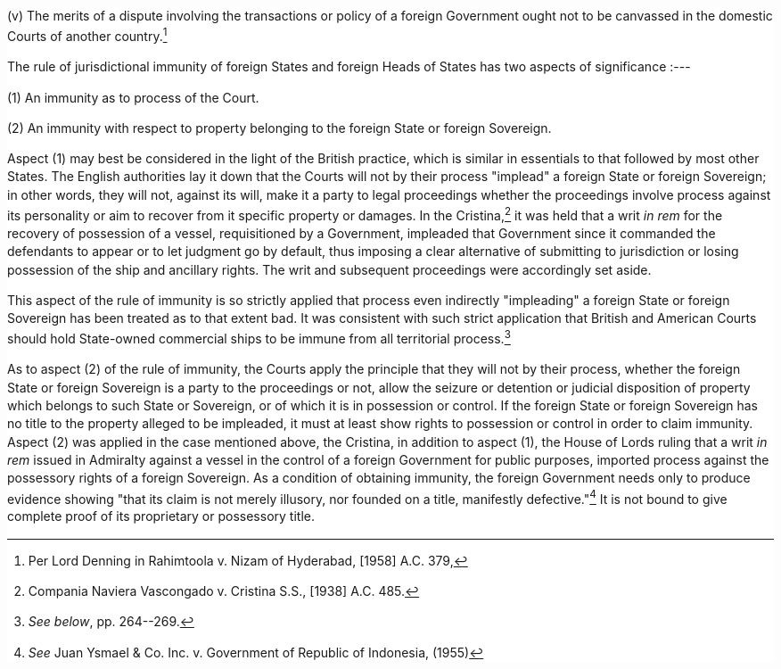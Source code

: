 (v) The merits of a dispute involving the transactions or
policy of a foreign Government ought not to be canvassed in
the domestic Courts of another country.[^254/1]

The rule of jurisdictional immunity of foreign States and
foreign Heads of States has two aspects of significance :---

(1) An immunity as to process of the Court.

(2) An immunity
with respect to property belonging to the foreign State or
foreign Sovereign.

Aspect (1) may best be considered in the
light of the British practice, which is similar in essentials to
that followed by most other States. The English authorities
lay it down that the Courts will not by their process "implead"
a foreign State or foreign Sovereign; in other words, they will
not, against its will, make it a party to legal proceedings
whether the proceedings involve process against its personality
or aim to recover from it specific property or damages. In the
Cristina,[^254/2] it was held that a writ _in rem_ for the recovery of
possession of a vessel, requisitioned by a Government, impleaded
that Government since it commanded the defendants
to appear or to let judgment go by default, thus imposing a
clear alternative of submitting to jurisdiction or losing possession
of the ship and ancillary rights. The writ and subsequent
proceedings were accordingly set aside.

This aspect of the rule of immunity is so strictly applied
that process even indirectly "impleading" a foreign State or
foreign Sovereign has been treated as to that extent bad. It
was consistent with such strict application that British and
American Courts should hold State-owned commercial ships
to be immune from all territorial process.[^254/3]

As to aspect (2) of the rule of immunity, the Courts apply
the principle that they will not by their process, whether the
foreign State or foreign Sovereign is a party to the proceedings
or not, allow the seizure or detention or judicial disposition of
property which belongs to such State or Sovereign, or of which
it is in possession or control. If the foreign State or foreign
Sovereign has no title to the property alleged to be impleaded,
it must at least show rights to possession or control in order to
claim immunity. Aspect (2) was applied in the case mentioned
above, the Cristina, in addition to aspect (1), the House of
Lords ruling that a writ _in rem_ issued in Admiralty against a
vessel in the control of a foreign Government for public
purposes, imported process against the possessory rights of a
foreign Sovereign. As a condition of obtaining immunity, the
foreign Government needs only to produce evidence showing
"that its claim is not merely illusory, nor founded on a title,
manifestly defective."[^255/1] It is not bound to give complete proof
of its proprietary or possessory title.


[^242/1]: For affirmation of this principle, _see_ Board of Trade v. Owen, (1957] A.C.
[^243/1]: Pub. P.C.I.J. (1927), Series A, No. 10.
[^243/2]: Mr. Justice H. V. Evatt in 49 C.L.R. (1933), at p. 239.
[^243/3]: Compania Naviera Vascongado v. Cristina S.S., [1938] A.C. 485, at pp.
[^244/1]: Bank of Toronto v. Lambe (1887), 12 App. Cas. 575, at p. 584.
[^244/2]: _Cf._ Carrick v. Hancock (1895), 12 T.L.R. 59. Under the Supplementary
[^244/3]: Blackwood v. R. (1882), 8 App. Cas. 82, at p. 98; MacLeod v. A.-G. for
[^244/4]: U.S. v. Bowman (1922), 260 U.S. 94.
[^244/5]: (1876), 2 Ex, D. 63.
[^246/1]: _See_ R. v. Anderson (1868), L.R. 1 C.C.R. 161; 11 Cox C.C. 198. The
[^246/2]: (1941), 1 K.B. 171. _Cf._ American decision in Cunard S.S. Co. v. Mellon
[^246/3]: For this reason, a crime committed on board a ship is, for the purposes
[^246/4]: Hall; _see_ his International Law (8th Edition), pp. 301--304. _See also below_
[^247/1]: _See_ Article 23 of the Rome Convention on Damage Caused by Foreign
[^247/2]: _See below_, pp. 264--269.
[^247/3]: _See_ Smith, _Great Britain and the Law of Nations_ (1935), Vol. II, pp. 253--4.
[^248/1]: (1887), 120 U.S. 1.
[^249/1]: _See_ in this connection, the House of Lords decision in Board of Trade v.
[^249/2]: This Convention has continued to remain in force as between its parties
[^250/1]: Report of Sub-Committee of League of Nations Committee of Experts
[^250/2]: _See_, for example, R. v. Nillins (1884), 53 L.J.M.C. 157, R. v. Godfrey,
[^250/3]: Pub. P.C.I.J. (1927), Series A, No. 10.
[^250/4]: _See above_, pp. 249--250.
[^251/1]: _See above_, p. 249.
[^251/2]: _See_ Report of Sub-Committee of League of Nations Committee of Experts
[^251/3]: Harvard, Research on International Law (1935), Jurisdiction with respect
[^252/1]: Moore's _Digest of International Law_ (1906), Vol. II, p. 228.
[^253/1]: (1812), 7 Cranch 116.
[^253/2]: U.S.A v. Wagner (1867), 2 Ch. App. 582.
[^253/3]: But this was said by Lord Porter in United Stales and Republic of France v.
[^253/4]: Jordan, C.J., of the New South Wales Supreme Court, in Wright v.
[^254/1]: Per Lord Denning in Rahimtoola v. Nizam of Hyderabad, [1958] A.C. 379,
[^254/2]: Compania Naviera Vascongado v. Cristina S.S., [1938] A.C. 485.
[^254/3]: _See below_, pp. 264--269.
[^255/1]: _See_ Juan Ysmael & Co. Inc. v. Government of Republic of Indonesia, (1955)
[^255/2]: _See_ United States and Republic of France v. Dollfus Mieg et Cie S.A. and
[^255/3]: United States v. Deutsches Kalisyndikat Gesellschaft (1929), 31 F. (20) 199.
[^256/1]: Compania Naviera Vascongado v. Cristina S.S., [1938] A.C. 485, at p. 494.
[^256/2]: It was expressly declared in the House of Lords decision, Sultan of Johore
[^256/3]: _See_ Rahimtoola v. Nizam of Hyderabad, (1958) A.C. 379, at p. 401; [1957]
[^256/4]: In Rahimtoola v. Nizam of Hyderabad, (1958) A.C. 379, at pp. 422--424;
[^257/1]: [1949] 2 All E.R. 274.
[^257/2]: [1957] 1 Q.B. 438; (1956] 3 All E.R. 715.
[^257/3]: Mellenger v. New Brunswick Development Corporation, [1971] 2 AU E.R.
[^257/4]: Mighell v. Johore (Sultan), (1894) 1 Q.B. 149.
[^258/1]: _See_ Baccus S.R.L. v. Servicio Nacional del Trigo, (1957) 1 Q.B. 438;
[^258/2]: Duff Development Co. v. Kelantan Government, (1924) A.C. 797.
[^258/3]: Mighell v. Johore (Sultan), (1895] 1 Q.B. 149.
[^258/4]: Compania Naviera Vascongado v. Cristina S.S. (1938] A.C. 485. Yet a foreign
[^258/5]: Kahan v Pakistan Federation, (1951) 2 K.B. 1003, especially at p. 1016.
[^258/6]: _See_ High Commissioner for India v. Ghosh, (1960] 1 Q.B. 134; (1959) 3 All
[^259/1]: National City Bank v. Republic of China (1955), 348 U.S. 356.
[^259/2]: Under Article 29, the person of a diplomatic agent is inviolable, and he is
[^259/3]: A person who acquires diplomatic status after proceedings have been instituted
[^260/1]: For the special conditions governing the immunity of administrative and
[^260/2]: The mere possession of a diplomatic passport or visa, without actual
[^261/1]: _See_ Chapter 6 above, at pp. 161--163.
[^261/2]: [1928] A.C. 433.
[^261/3]: _See_ R. v. Madan, (1961) 2 Q.B. 1; [1961] 1 All E.R. 588.
[^261/4]: R. v. A.B., (1941] 1 K.B. 454.
[^261/5]: R. v. A.B., (1941] 1 K.B. 454.
[^262/1]: _See_ Engelke v. Musmann, p. 261, _ante_, at pp. 449--450. This is the so-called
[^262/2]: _See_ Canadian decision of Rose v. R., (1947] 3 D.L.R. 618. _Cf._ R. v. A.B.,
[^262/3]: [1930] 1 K.B. 376, at p. 380.
[^263/1]: _See also_ Chapter 19 below, pp. 582--585
[^263/2]: Other examples of enactments of this kind are the European Coal and Steel
[^263/3]: _Cf._ The Ranollo Case (1946), 67 N.Y.S. (2d) 31, where the Secretary-General
[^264/1]: _See_ Waltier v. Thomson (1960), 189 F. Supp. 319 (consular immigration
[^264/2]: _See_ Parkinson v. Potter (1885), 16 Q.B.D. 152, Engelke v. Musmann, (1928)
[^265/1]: [1939] A C. 160.
[^265/2]: [1812], 7 Cranch 116.
[^266/1]: Chung Chi Cheung v. R., [1939] A.C., at p. 176.
[^266/2]: E.g. Cockburn, Č.J., cited in Chung Chi Cheung v. R., [1939] A.C., at
[^266/3]: _See_ Triandafilou v. Ministère Public (1942), _American Journal of International
[^267/1]: The Pesaro (1926), 271 U.S. 562, at p. 574.
[^267/2]: Compania Naviera Vascongado v. Cristina S.S., [1938] A.C. 485, at p. 515.
[^268/1]: _See_ The Porto Alexandre, [1920] P. 30, The Parlement Belge (1880), 5
[^268/2]: _See_, e.g. per Lord Maugham in Compania Naviera Vascongado v. Cristina
[^268/3]: _See above_, p. 246.
[^269/1]: 7 Cranch 116. Note that in terms Marshall, C.J.'s remarks were addressed
[^269/2]: Jordan, C.J., of the New South Wales Supreme Court, in Wright v.
[^270/1]: Also, although normally entitled to exercise jurisdiction, the receiving
[^270/2]: Chow Hung Ching v. R. (1949), 77 C.L.R. 449, at p. 463, per Latham, C.J.
[^270/3]: For an attempt to invoke this jurisdiction, _see_ Ex parte Ortoli (1942), 59
[^271/1]: _See_, e.g., Tucker v. Alexandroff (1901), 183 U.S. 424, and _cf._ Canadian
[^271/2]: [1943], 44 S.R.N.S.W. 45.
[^271/3]: _See_ Chow Hung Ching v. R. (1949), 77 C.L.R. 449, where it was so held by
[^271/4]: _See_ Chow Hung Ching v. R., _supra_.
[^272/1]: Jurisdiction was waived in 1944 by the American authorities in England
[^272/2]: This is discussed in an article by Rouse and Baldwin, _American Journal of
[^273/1]: Nevertheless, the trend in the case of United Nations peacekeeping forces,
[^273/2]: Note also the various Headquarters Agreements concluded by the United
[^274/1]: _See above_, pp. 251--252.
[^274/2]: _See_ Report of Sub-Committee of League of Nations Committee of Experts
[^275/1]: _See above_, p. 250.
[^275/2]: [1946] A.C. 347. _Cf._ American decision of U.S. v. Chandler (1947),
[^276/1]: The principle of non-extradition for political crimes is now securely
[^276/2]: This Convention was based on Draft Articles prepared by the International
[^276/3]: _See also above_, pp. 213--215.
[^277/1]: Hall, International Law (8th Edition, 1924), at p. 189.
[^277/2]: _See also_ Article 3 of the Convention on the High Seas, providing for
[^278/1]: _See above_, pp. 219--220, and 223--228.
[^278/2]: The nationality of a vessel for "flag" purposes is determined by the
[^278/3]: A vessel which is not sailing under the identifiable maritime flag of a
[^279/1]: According to the standard work, Poulantzas, The Right of Hot Pursuit in
[^279/2]: _See_ the case of the Virginius, Moore, _Digest of International Law_, Vol. II
[^280/1]: For examples of such Conventions and treaties, _see_ Laws and Regulations
[^280/2]: A new problem arose in 1964--1965, with the commencement of transmissions
[^281/1]: _See_ pp. 165--166, _ante_.
[^281/2]: _See_ pp. 191, 194, _ante_.
[^281/3]: _See_, e.g., the London Convention of 1960, on the Safety of Life at Sea.
[^281/4]: Pub. P.C.I.J. (1927), Series A, No. 10.
[^282/1]: The Convention is based upon Draft Articles drawn up by the International
[^283/1]: Thus excluding the enforcement of such measures against the nationals of
[^283/2]: This word is used, although the Convention does not refer to the process
[^284/1]: A European Fisheries Convention was signed at London on March 9,
[^284/2]: The transport of slaves is not such a case; a State may prevent and
[^285/1]: As to which, _see_ Historical Survey of the Question of International Criminal
[^285/2]: So far is this the case that the taking of property by a pirate _jure gentium_
[^286/1]: (1934), A.C. 586.
[^287/1]: _See_, however, Oppenheim, _International Law, Vol. I_ (8th Edition, 1955),
[^288/1]: In the case of the Ambrose Light (1885), 25 Fed. 408, an American Federal